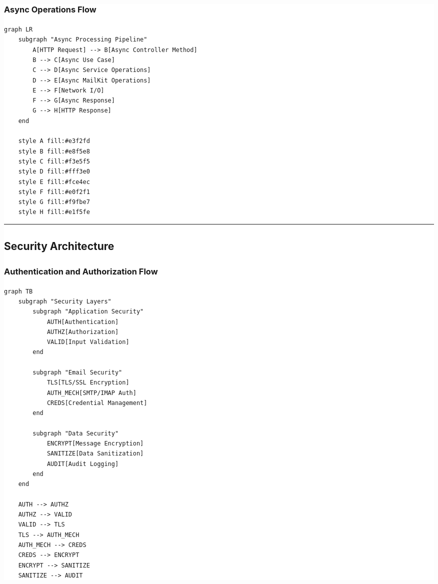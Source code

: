 ```mermaid
```

### Async Operations Flow

```mermaid
graph LR
    subgraph "Async Processing Pipeline"
        A[HTTP Request] --> B[Async Controller Method]
        B --> C[Async Use Case]
        C --> D[Async Service Operations]
        D --> E[Async MailKit Operations]
        E --> F[Network I/O]
        F --> G[Async Response]
        G --> H[HTTP Response]
    end

    style A fill:#e3f2fd
    style B fill:#e8f5e8
    style C fill:#f3e5f5
    style D fill:#fff3e0
    style E fill:#fce4ec
    style F fill:#e0f2f1
    style G fill:#f9fbe7
    style H fill:#e1f5fe
```

---

## Security Architecture

### Authentication and Authorization Flow

```mermaid
graph TB
    subgraph "Security Layers"
        subgraph "Application Security"
            AUTH[Authentication]
            AUTHZ[Authorization]
            VALID[Input Validation]
        end

        subgraph "Email Security"
            TLS[TLS/SSL Encryption]
            AUTH_MECH[SMTP/IMAP Auth]
            CREDS[Credential Management]
        end

        subgraph "Data Security"
            ENCRYPT[Message Encryption]
            SANITIZE[Data Sanitization]
            AUDIT[Audit Logging]
        end
    end

    AUTH --> AUTHZ
    AUTHZ --> VALID
    VALID --> TLS
    TLS --> AUTH_MECH
    AUTH_MECH --> CREDS
    CREDS --> ENCRYPT
    ENCRYPT --> SANITIZE
    SANITIZE --> AUDIT
```

